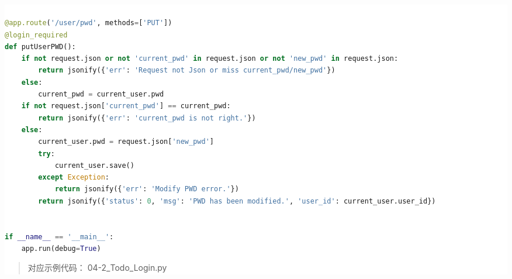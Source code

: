 ```python

@app.route('/user/pwd', methods=['PUT'])
@login_required
def putUserPWD():
    if not request.json or not 'current_pwd' in request.json or not 'new_pwd' in request.json:
        return jsonify({'err': 'Request not Json or miss current_pwd/new_pwd'})
    else:
        current_pwd = current_user.pwd
    if not request.json['current_pwd'] == current_pwd:
        return jsonify({'err': 'current_pwd is not right.'})
    else:
        current_user.pwd = request.json['new_pwd']
        try:
            current_user.save()
        except Exception:
            return jsonify({'err': 'Modify PWD error.'})
        return jsonify({'status': 0, 'msg': 'PWD has been modified.', 'user_id': current_user.user_id})


if __name__ == '__main__':
    app.run(debug=True)


```

> 对应示例代码：  04-2_Todo_Login.py

